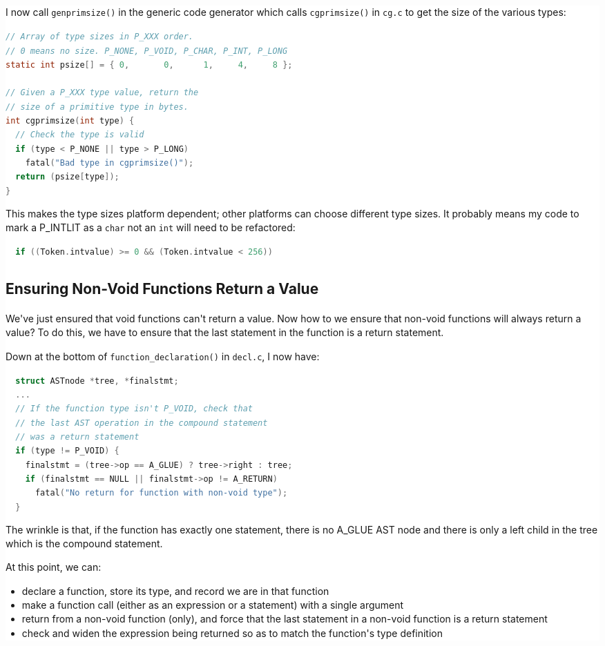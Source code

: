 I now call `genprimsize()` in the generic code generator which calls
`cgprimsize()` in `cg.c` to get the size of the various types:

```c
// Array of type sizes in P_XXX order.
// 0 means no size. P_NONE, P_VOID, P_CHAR, P_INT, P_LONG
static int psize[] = { 0,       0,      1,     4,     8 };

// Given a P_XXX type value, return the
// size of a primitive type in bytes.
int cgprimsize(int type) {
  // Check the type is valid
  if (type < P_NONE || type > P_LONG)
    fatal("Bad type in cgprimsize()");
  return (psize[type]);
}
```

This makes the type sizes platform dependent; other platforms can choose
different type sizes. It probably means my code to mark a P_INTLIT as a
`char` not an `int` will need to be refactored:

```c
  if ((Token.intvalue) >= 0 && (Token.intvalue < 256))
```

## Ensuring Non-Void Functions Return a Value

We've just ensured that void functions can't return a value. Now how to
we ensure that non-void functions will always return a value? To do
this, we have to ensure that the last statement in the function is a
return statement.

Down at the bottom of `function_declaration()` in `decl.c`, I now have:

```c
  struct ASTnode *tree, *finalstmt;
  ...
  // If the function type isn't P_VOID, check that
  // the last AST operation in the compound statement
  // was a return statement
  if (type != P_VOID) {
    finalstmt = (tree->op == A_GLUE) ? tree->right : tree;
    if (finalstmt == NULL || finalstmt->op != A_RETURN)
      fatal("No return for function with non-void type");
  }
```

The wrinkle is that, if the function has exactly one statement, there is
no A_GLUE AST node and there is only a left child in the tree which is
the compound statement.

At this point, we can:

  + declare a function, store its type, and record we are in that function
  + make a function call (either as an expression or a statement) with a
    single argument
  + return from a non-void function (only), and force that the last statement
    in a non-void function is a return statement
  + check and widen the expression being returned so as to match the
    function's type definition
